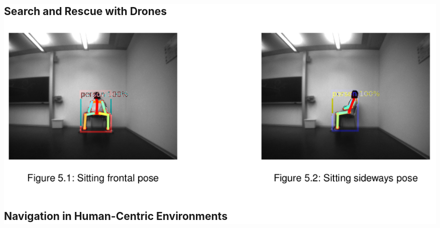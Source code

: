 ## Search and Rescue with Drones

<img src="images/sar.png"/>

## Navigation in Human-Centric Environments
